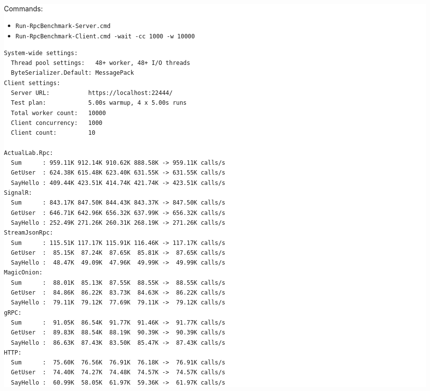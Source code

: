 Commands:
- `Run-RpcBenchmark-Server.cmd`
- `Run-RpcBenchmark-Client.cmd -wait -cc 1000 -w 10000`

```
System-wide settings:
  Thread pool settings:   48+ worker, 48+ I/O threads
  ByteSerializer.Default: MessagePack
Client settings:
  Server URL:           https://localhost:22444/
  Test plan:            5.00s warmup, 4 x 5.00s runs
  Total worker count:   10000
  Client concurrency:   1000
  Client count:         10

ActualLab.Rpc:
  Sum      : 959.11K 912.14K 910.62K 888.58K -> 959.11K calls/s
  GetUser  : 624.38K 615.48K 623.40K 631.55K -> 631.55K calls/s
  SayHello : 409.44K 423.51K 414.74K 421.74K -> 423.51K calls/s
SignalR:
  Sum      : 843.17K 847.50K 844.43K 843.37K -> 847.50K calls/s
  GetUser  : 646.71K 642.96K 656.32K 637.99K -> 656.32K calls/s
  SayHello : 252.49K 271.26K 260.31K 268.19K -> 271.26K calls/s
StreamJsonRpc:
  Sum      : 115.51K 117.17K 115.91K 116.46K -> 117.17K calls/s
  GetUser  :  85.15K  87.24K  87.65K  85.81K ->  87.65K calls/s
  SayHello :  48.47K  49.09K  47.96K  49.99K ->  49.99K calls/s
MagicOnion:
  Sum      :  88.01K  85.13K  87.55K  88.55K ->  88.55K calls/s
  GetUser  :  84.86K  86.22K  83.73K  84.63K ->  86.22K calls/s
  SayHello :  79.11K  79.12K  77.69K  79.11K ->  79.12K calls/s
gRPC:
  Sum      :  91.05K  86.54K  91.77K  91.46K ->  91.77K calls/s
  GetUser  :  89.83K  88.54K  88.19K  90.39K ->  90.39K calls/s
  SayHello :  86.63K  87.43K  83.50K  85.47K ->  87.43K calls/s
HTTP:
  Sum      :  75.60K  76.56K  76.91K  76.18K ->  76.91K calls/s
  GetUser  :  74.40K  74.27K  74.48K  74.57K ->  74.57K calls/s
  SayHello :  60.99K  58.05K  61.97K  59.36K ->  61.97K calls/s
```
